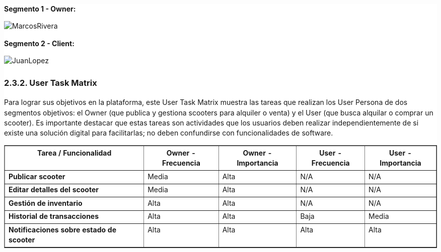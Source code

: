 **Segmento 1 - Owner:**

![MarcosRivera](https://github.com/user-attachments/assets/b968f34b-3c2a-40bd-b950-13c07f5b1413)

**Segmento 2 - Client:**

![JuanLopez](https://github.com/user-attachments/assets/4871a91c-b6f7-4000-9201-f081e4954a10)

### 2.3.2. User Task Matrix

Para lograr sus objetivos en la plataforma, este User Task Matrix muestra las tareas que realizan los User Persona de 
dos segmentos objetivos: el Owner (que publica y gestiona scooters para alquiler o venta) y el User (que busca 
alquilar o comprar un scooter). Es importante destacar que estas tareas son actividades que los usuarios deben realizar 
independientemente de si existe una solución digital para facilitarlas; no deben confundirse con funcionalidades de software.


<table border="1px">
    <thead>
        <tr>
            <th>Tarea / Funcionalidad</th>
            <th>Owner - Frecuencia</th>
            <th>Owner - Importancia</th>
            <th>User - Frecuencia</th>
            <th>User - Importancia</th>
        </tr>
    </thead>
    <tbody>
        <tr>
            <td><strong>Publicar scooter</strong></td>
            <td>Media</td>
            <td>Alta</td>
            <td>N/A</td>
            <td>N/A</td>
        </tr>
        <tr>
            <td><strong>Editar detalles del scooter</strong></td>
            <td>Media</td>
            <td>Alta</td>
            <td>N/A</td>
            <td>N/A</td>
        </tr>
        <tr>
            <td><strong>Gestión de inventario</strong></td>
            <td>Alta</td>
            <td>Alta</td>
            <td>N/A</td>
            <td>N/A</td>
        </tr>
        <tr>
            <td><strong>Historial de transacciones</strong></td>
            <td>Alta</td>
            <td>Alta</td>
            <td>Baja</td>
            <td>Media</td>
        </tr>
        <tr>
            <td><strong>Notificaciones sobre estado de scooter</strong></td>
            <td>Alta</td>
            <td>Alta</td>
            <td>Alta</td>
            <td>Alta</td>